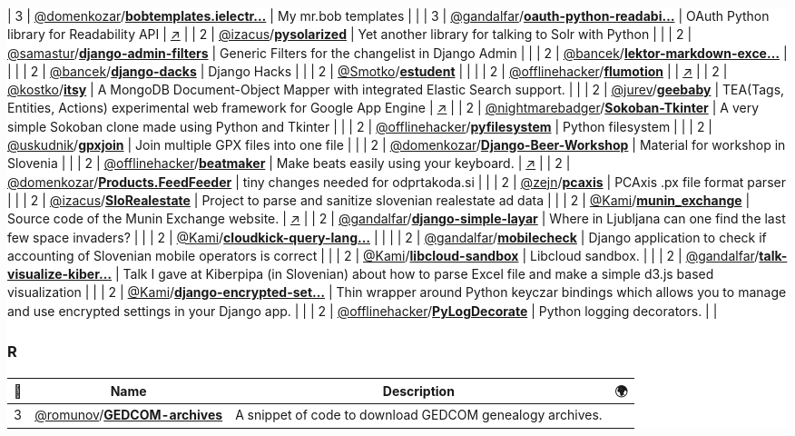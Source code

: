 | 3 | [@domenkozar](https://github.com/domenkozar)/[**bobtemplates.ielectr…**](https://github.com/domenkozar/bobtemplates.ielectric) | My mr.bob templates |  |
| 3 | [@gandalfar](https://github.com/gandalfar)/[**oauth-python-readabi…**](https://github.com/gandalfar/oauth-python-readability) | OAuth Python library for Readability API | [:arrow_upper_right:](https://www.readability.com/publishers/api/) |
| 2 | [@izacus](https://github.com/izacus)/[**pysolarized**](https://github.com/izacus/pysolarized) | Yet another library for talking to Solr with Python |  |
| 2 | [@samastur](https://github.com/samastur)/[**django-admin-filters**](https://github.com/samastur/django-admin-filters) | Generic Filters for the changelist in Django Admin |  |
| 2 | [@bancek](https://github.com/bancek)/[**lektor-markdown-exce…**](https://github.com/bancek/lektor-markdown-excerpt) |  |  |
| 2 | [@bancek](https://github.com/bancek)/[**django-dacks**](https://github.com/bancek/django-dacks) | Django Hacks |  |
| 2 | [@Smotko](https://github.com/Smotko)/[**estudent**](https://github.com/Smotko/estudent) |  |  |
| 2 | [@offlinehacker](https://github.com/offlinehacker)/[**flumotion**](https://github.com/offlinehacker/flumotion) |  | [:arrow_upper_right:](http://www.flumotion.net/) |
| 2 | [@kostko](https://github.com/kostko)/[**itsy**](https://github.com/kostko/itsy) | A MongoDB Document-Object Mapper with integrated Elastic Search support. |  |
| 2 | [@jurev](https://github.com/jurev)/[**geebaby**](https://github.com/jurev/geebaby) | TEA(Tags, Entities, Actions) experimental web framework for Google App Engine | [:arrow_upper_right:](http://geebaby.codeshift.net/) |
| 2 | [@nightmarebadger](https://github.com/nightmarebadger)/[**Sokoban-Tkinter**](https://github.com/nightmarebadger/Sokoban-Tkinter) | A very simple Sokoban clone made using Python and Tkinter |  |
| 2 | [@offlinehacker](https://github.com/offlinehacker)/[**pyfilesystem**](https://github.com/offlinehacker/pyfilesystem) | Python filesystem |  |
| 2 | [@uskudnik](https://github.com/uskudnik)/[**gpxjoin**](https://github.com/uskudnik/gpxjoin) | Join multiple GPX files into one file |  |
| 2 | [@domenkozar](https://github.com/domenkozar)/[**Django-Beer-Workshop**](https://github.com/domenkozar/Django-Beer-Workshop) | Material for workshop in Slovenia |  |
| 2 | [@offlinehacker](https://github.com/offlinehacker)/[**beatmaker**](https://github.com/offlinehacker/beatmaker) | Make beats easily using your keyboard. | [:arrow_upper_right:](http://code.offlinehacker.net/projects/beatmaker) |
| 2 | [@domenkozar](https://github.com/domenkozar)/[**Products.FeedFeeder**](https://github.com/domenkozar/Products.FeedFeeder) | tiny changes needed for odprtakoda.si |  |
| 2 | [@zejn](https://github.com/zejn)/[**pcaxis**](https://github.com/zejn/pcaxis) | PCAxis .px file format parser |  |
| 2 | [@izacus](https://github.com/izacus)/[**SloRealestate**](https://github.com/izacus/SloRealestate) | Project to parse and sanitize slovenian realestate ad data |  |
| 2 | [@Kami](https://github.com/Kami)/[**munin_exchange**](https://github.com/Kami/munin_exchange) | Source code of the Munin Exchange website. | [:arrow_upper_right:](http://exchange.munin-monitoring.org) |
| 2 | [@gandalfar](https://github.com/gandalfar)/[**django-simple-layar**](https://github.com/gandalfar/django-simple-layar) | Where in Ljubljana can one find the last few space invaders? |  |
| 2 | [@Kami](https://github.com/Kami)/[**cloudkick-query-lang…**](https://github.com/Kami/cloudkick-query-language-parser) |  |  |
| 2 | [@gandalfar](https://github.com/gandalfar)/[**mobilecheck**](https://github.com/gandalfar/mobilecheck) | Django application to check if accounting of Slovenian mobile operators is correct |  |
| 2 | [@Kami](https://github.com/Kami)/[**libcloud-sandbox**](https://github.com/Kami/libcloud-sandbox) | Libcloud sandbox. |  |
| 2 | [@gandalfar](https://github.com/gandalfar)/[**talk-visualize-kiber…**](https://github.com/gandalfar/talk-visualize-kiberpipa) | Talk I gave at Kiberpipa (in Slovenian) about how to parse Excel file and make a simple d3.js based visualization |  |
| 2 | [@Kami](https://github.com/Kami)/[**django-encrypted-set…**](https://github.com/Kami/django-encrypted-settings) | Thin wrapper around Python keyczar bindings which allows you to manage and use encrypted settings in your Django app. |  |
| 2 | [@offlinehacker](https://github.com/offlinehacker)/[**PyLogDecorate**](https://github.com/offlinehacker/PyLogDecorate) | Python logging decorators. |  |

### R #

| :star2: | Name | Description | 🌍  |
| ------- | ---- | ----------- | --- |
| 3 | [@romunov](https://github.com/romunov)/[**GEDCOM-archives**](https://github.com/romunov/GEDCOM-archives) | A snippet of code to download GEDCOM genealogy archives. |  |
